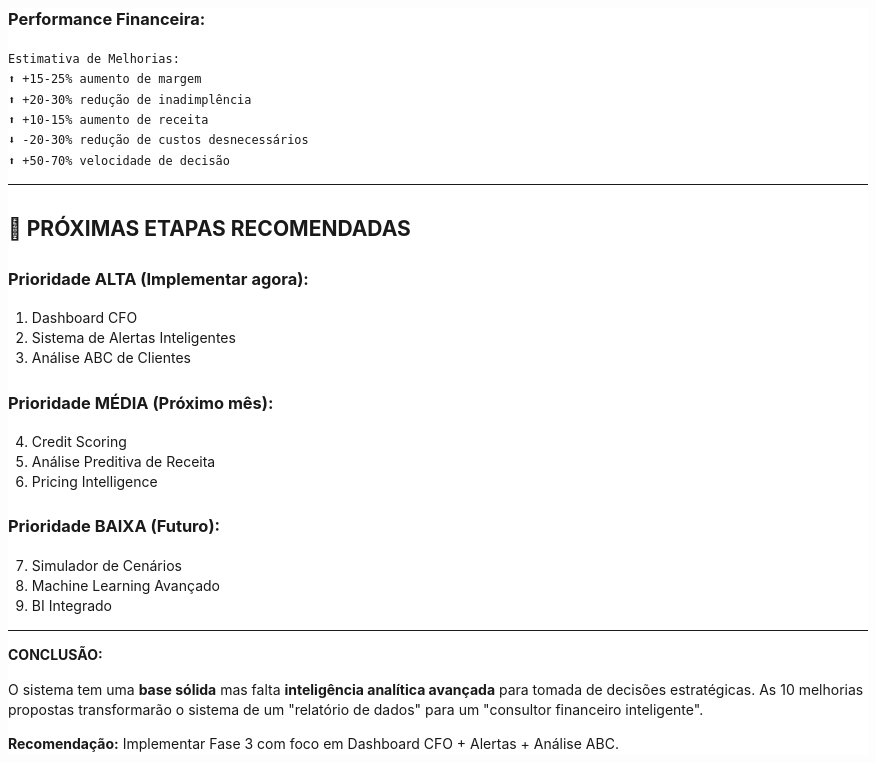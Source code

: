 ### **Performance Financeira:**
```
Estimativa de Melhorias:
⬆️ +15-25% aumento de margem
⬆️ +20-30% redução de inadimplência
⬆️ +10-15% aumento de receita
⬇️ -20-30% redução de custos desnecessários
⬆️ +50-70% velocidade de decisão
```

---

## 🚀 **PRÓXIMAS ETAPAS RECOMENDADAS**

### **Prioridade ALTA (Implementar agora):**
1. Dashboard CFO
2. Sistema de Alertas Inteligentes
3. Análise ABC de Clientes

### **Prioridade MÉDIA (Próximo mês):**
4. Credit Scoring
5. Análise Preditiva de Receita
6. Pricing Intelligence

### **Prioridade BAIXA (Futuro):**
7. Simulador de Cenários
8. Machine Learning Avançado
9. BI Integrado

---

**CONCLUSÃO:**

O sistema tem uma **base sólida** mas falta **inteligência analítica avançada** para tomada de decisões estratégicas. As 10 melhorias propostas transformarão o sistema de um "relatório de dados" para um "consultor financeiro inteligente".

**Recomendação:** Implementar Fase 3 com foco em Dashboard CFO + Alertas + Análise ABC.
